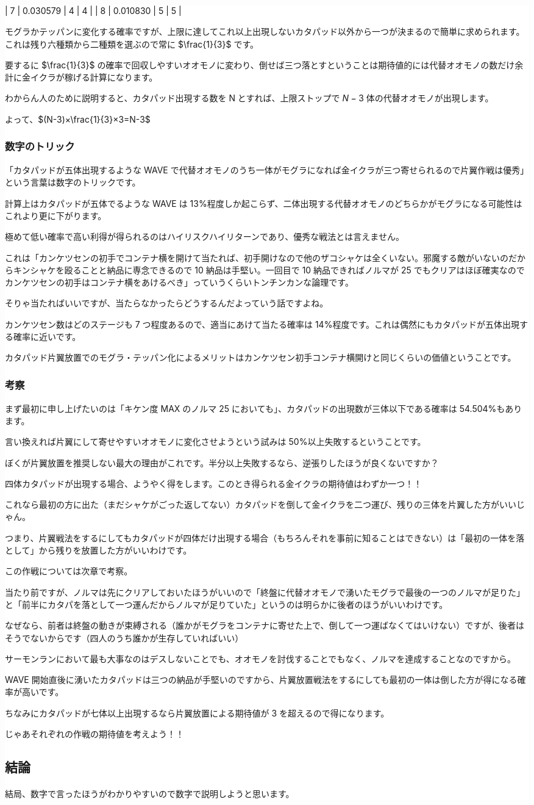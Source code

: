 |  7  | 0.030579 |       4        |  4   |
|  8  | 0.010830 |       5        |  5   |

モグラかテッパンに変化する確率ですが、上限に達してこれ以上出現しないカタパッド以外から一つが決まるので簡単に求められます。これは残り六種類から二種類を選ぶので常に $\frac{1}{3}$ です。

要するに $\frac{1}{3}$ の確率で回収しやすいオオモノに変わり、倒せば三つ落とすということは期待値的には代替オオモノの数だけ余計に金イクラが稼げる計算になります。

わからん人のために説明すると、カタパッド出現する数を N とすれば、上限ストップで $N-3$ 体の代替オオモノが出現します。

よって、$(N-3)×\frac{1}{3}×3=N-3$

### 数字のトリック

「カタパッドが五体出現するような WAVE で代替オオモノのうち一体がモグラになれば金イクラが三つ寄せられるので片翼作戦は優秀」という言葉は数字のトリックです。

計算上はカタパッドが五体でるような WAVE は 13%程度しか起こらず、二体出現する代替オオモノのどちらかがモグラになる可能性はこれより更に下がります。

極めて低い確率で高い利得が得られるのはハイリスクハイリターンであり、優秀な戦法とは言えません。

これは「カンケツセンの初手でコンテナ横を開けて当たれば、初手開けなので他のザコシャケは全くいない。邪魔する敵がいないのだからキンシャケを殴ることと納品に専念できるので 10 納品は手堅い。一回目で 10 納品できればノルマが 25 でもクリアはほぼ確実なのでカンケツセンの初手はコンテナ横をあけるべき」っていうくらいトンチンカンな論理です。

そりゃ当たればいいですが、当たらなかったらどうするんだよっていう話ですよね。

カンケツセン数はどのステージも 7 つ程度あるので、適当にあけて当たる確率は 14%程度です。これは偶然にもカタパッドが五体出現する確率に近いです。

カタパッド片翼放置でのモグラ・テッパン化によるメリットはカンケツセン初手コンテナ横開けと同じくらいの価値ということです。

### 考察

まず最初に申し上げたいのは「キケン度 MAX のノルマ 25 においても」、カタパッドの出現数が三体以下である確率は 54.504%もあります。

言い換えれば片翼にして寄せやすいオオモノに変化させようという試みは 50%以上失敗するということです。

ぼくが片翼放置を推奨しない最大の理由がこれです。半分以上失敗するなら、逆張りしたほうが良くないですか？

四体カタパッドが出現する場合、ようやく得をします。このとき得られる金イクラの期待値はわずか一つ！！

これなら最初の方に出た（まだシャケがごった返してない）カタパッドを倒して金イクラを二つ運び、残りの三体を片翼した方がいいじゃん。

つまり、片翼戦法をするにしてもカタパッドが四体だけ出現する場合（もちろんそれを事前に知ることはできない）は「最初の一体を落として」から残りを放置した方がいいわけです。

この作戦については次章で考察。

当たり前ですが、ノルマは先にクリアしておいたほうがいいので「終盤に代替オオモノで湧いたモグラで最後の一つのノルマが足りた」と「前半にカタパを落として一つ運んだからノルマが足りていた」というのは明らかに後者のほうがいいわけです。

なぜなら、前者は終盤の動きが束縛される（誰かがモグラをコンテナに寄せた上で、倒して一つ運ばなくてはいけない）ですが、後者はそうでないからです（四人のうち誰かが生存していればいい）

サーモンランにおいて最も大事なのはデスしないことでも、オオモノを討伐することでもなく、ノルマを達成することなのですから。

WAVE 開始直後に湧いたカタパッドは三つの納品が手堅いのですから、片翼放置戦法をするにしても最初の一体は倒した方が得になる確率が高いです。

ちなみにカタパッドが七体以上出現するなら片翼放置による期待値が 3 を超えるので得になります。

じゃあそれぞれの作戦の期待値を考えよう！！

## 結論

結局、数字で言ったほうがわかりやすいので数字で説明しようと思います。
